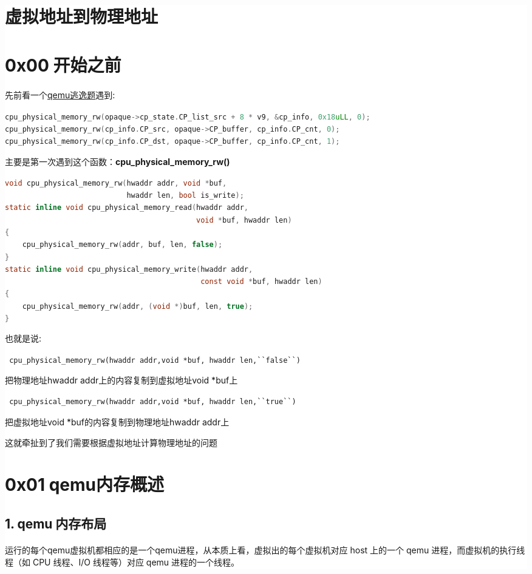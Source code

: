 

# 虚拟地址到物理地址

# 0x00 开始之前

先前看一个[qemu逃逸题](https://blog.mark0519.com/#/pwnable/221025-qemu-basic?id=_0x02-hws2021-fastcp)遇到:

```C
cpu_physical_memory_rw(opaque->cp_state.CP_list_src + 8 * v9, &cp_info, 0x18uLL, 0);
cpu_physical_memory_rw(cp_info.CP_src, opaque->CP_buffer, cp_info.CP_cnt, 0);
cpu_physical_memory_rw(cp_info.CP_dst, opaque->CP_buffer, cp_info.CP_cnt, 1);
```

主要是第一次遇到这个函数：**cpu_physical_memory_rw()**

```C
void cpu_physical_memory_rw(hwaddr addr, void *buf,
                            hwaddr len, bool is_write);
static inline void cpu_physical_memory_read(hwaddr addr,
                                            void *buf, hwaddr len)
{
    cpu_physical_memory_rw(addr, buf, len, false);
}
static inline void cpu_physical_memory_write(hwaddr addr,
                                             const void *buf, hwaddr len)
{
    cpu_physical_memory_rw(addr, (void *)buf, len, true);
}
```

也就是说:

```
 cpu_physical_memory_rw(hwaddr addr,void *buf, hwaddr len,``false``)
```

把物理地址hwaddr addr上的内容复制到虚拟地址void *buf上

```
 cpu_physical_memory_rw(hwaddr addr,void *buf, hwaddr len,``true``)
```

把虚拟地址void *buf的内容复制到物理地址hwaddr addr上

这就牵扯到了我们需要根据虚拟地址计算物理地址的问题

# 0x01 qemu内存概述

## 1. qemu 内存布局

运行的每个qemu虚拟机都相应的是一个qemu进程，从本质上看，虚拟出的每个虚拟机对应 host 上的一个 qemu 进程，而虚拟机的执行线程（如 CPU 线程、I/O 线程等）对应 qemu 进程的一个线程。
